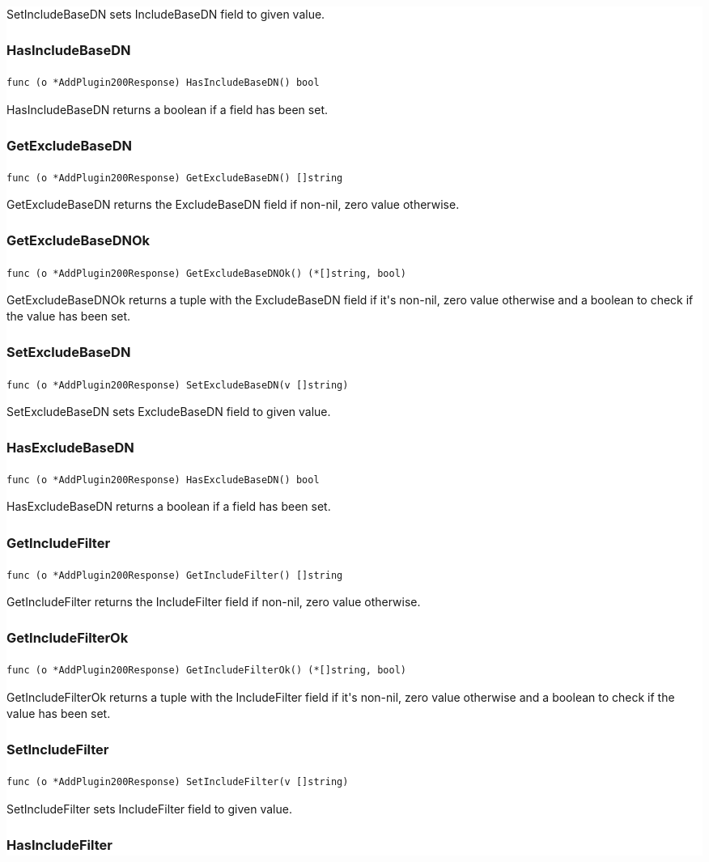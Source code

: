SetIncludeBaseDN sets IncludeBaseDN field to given value.

### HasIncludeBaseDN

`func (o *AddPlugin200Response) HasIncludeBaseDN() bool`

HasIncludeBaseDN returns a boolean if a field has been set.

### GetExcludeBaseDN

`func (o *AddPlugin200Response) GetExcludeBaseDN() []string`

GetExcludeBaseDN returns the ExcludeBaseDN field if non-nil, zero value otherwise.

### GetExcludeBaseDNOk

`func (o *AddPlugin200Response) GetExcludeBaseDNOk() (*[]string, bool)`

GetExcludeBaseDNOk returns a tuple with the ExcludeBaseDN field if it's non-nil, zero value otherwise
and a boolean to check if the value has been set.

### SetExcludeBaseDN

`func (o *AddPlugin200Response) SetExcludeBaseDN(v []string)`

SetExcludeBaseDN sets ExcludeBaseDN field to given value.

### HasExcludeBaseDN

`func (o *AddPlugin200Response) HasExcludeBaseDN() bool`

HasExcludeBaseDN returns a boolean if a field has been set.

### GetIncludeFilter

`func (o *AddPlugin200Response) GetIncludeFilter() []string`

GetIncludeFilter returns the IncludeFilter field if non-nil, zero value otherwise.

### GetIncludeFilterOk

`func (o *AddPlugin200Response) GetIncludeFilterOk() (*[]string, bool)`

GetIncludeFilterOk returns a tuple with the IncludeFilter field if it's non-nil, zero value otherwise
and a boolean to check if the value has been set.

### SetIncludeFilter

`func (o *AddPlugin200Response) SetIncludeFilter(v []string)`

SetIncludeFilter sets IncludeFilter field to given value.

### HasIncludeFilter
